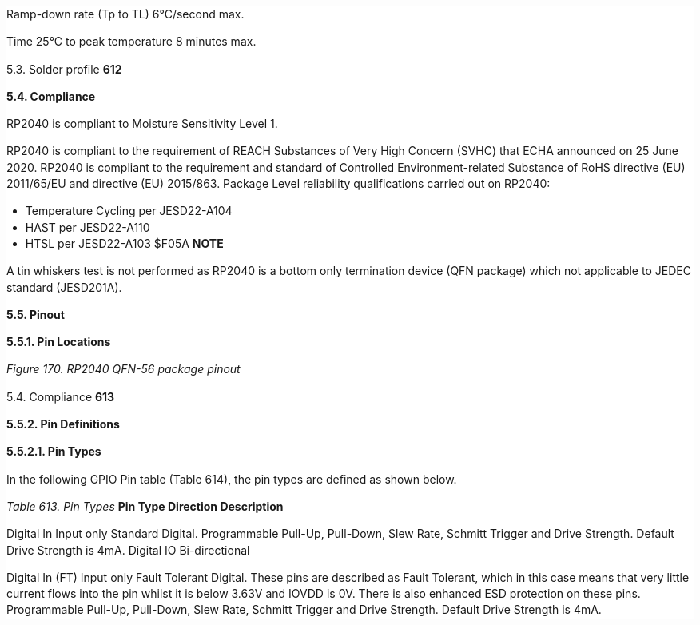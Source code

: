 
Ramp-down rate (Tp to TL) 6°C/second max.


Time 25°C to peak temperature 8 minutes max.

5.3. Solder profile **612**


**5.4. Compliance**


RP2040 is compliant to Moisture Sensitivity Level 1.


RP2040 is compliant to the requirement of REACH Substances of Very High Concern (SVHC) that ECHA announced on
25 June 2020.
RP2040 is compliant to the requirement and standard of Controlled Environment-related Substance of RoHS directive
(EU) 2011/65/EU and directive (EU) 2015/863.
Package Level reliability qualifications carried out on RP2040:

- Temperature Cycling per JESD22-A104
- HAST per JESD22-A110
- HTSL per JESD22-A103
$F05A **NOTE**


A tin whiskers test is not performed as RP2040 is a bottom only termination device (QFN package) which not
applicable to JEDEC standard (JESD201A).

**5.5. Pinout**

**5.5.1. Pin Locations**

_Figure 170. RP2040
QFN-56 package
pinout_

5.4. Compliance **613**


**5.5.2. Pin Definitions**

**5.5.2.1. Pin Types**


In the following GPIO Pin table (Table 614), the pin types are defined as shown below.

_Table 613. Pin Types_ **Pin Type Direction Description**


Digital In Input only Standard Digital. Programmable Pull-Up, Pull-Down, Slew Rate,
Schmitt Trigger and Drive Strength. Default Drive Strength is 4mA.
Digital IO Bi-directional


Digital In (FT) Input only Fault Tolerant Digital. These pins are described as Fault Tolerant,
which in this case means that very little current flows into the pin
whilst it is below 3.63V and IOVDD is 0V. There is also enhanced ESD
protection on these pins. Programmable Pull-Up, Pull-Down, Slew Rate,
Schmitt Trigger and Drive Strength. Default Drive Strength is 4mA.
